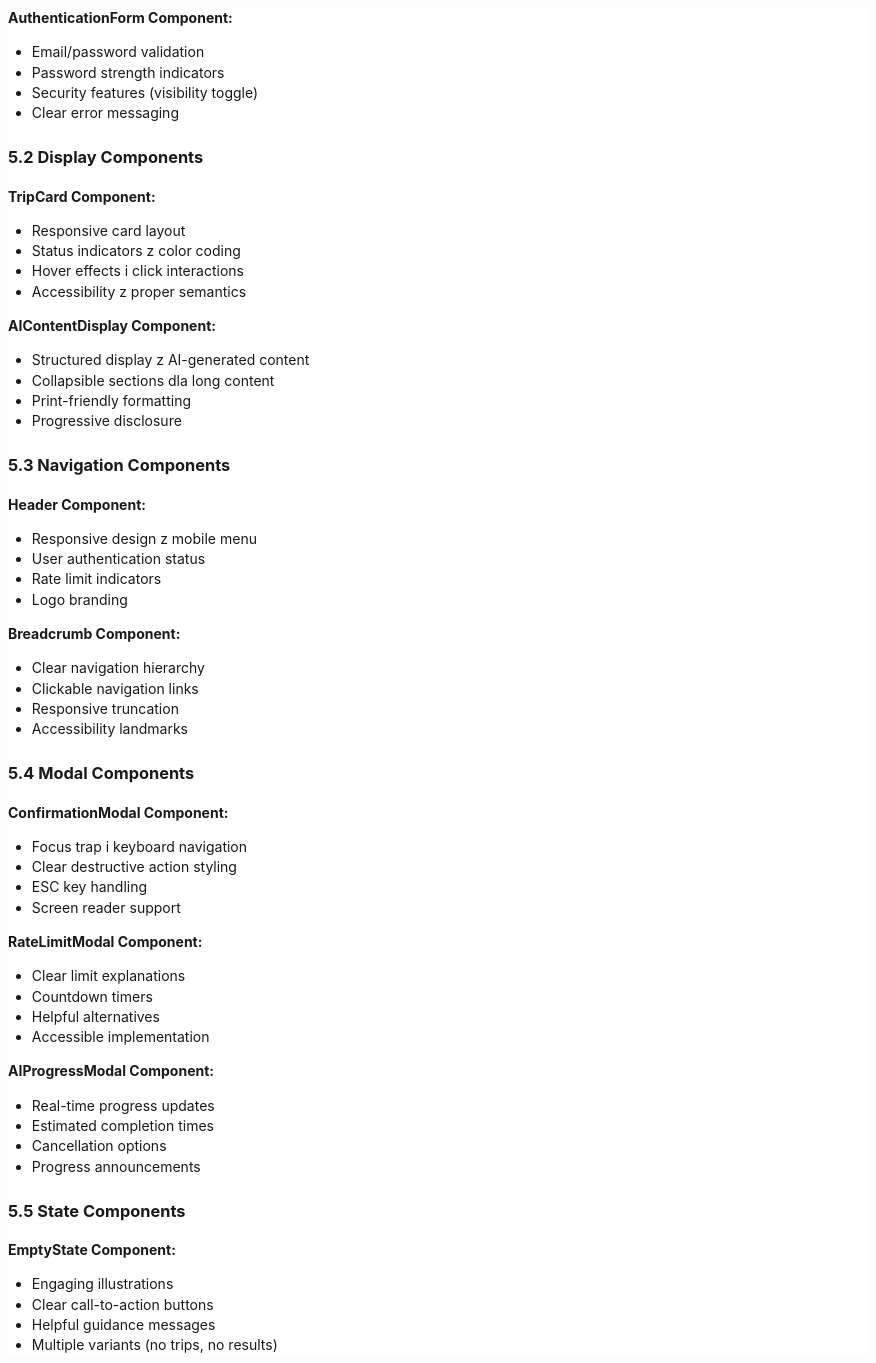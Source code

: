 **AuthenticationForm Component:**
- Email/password validation
- Password strength indicators
- Security features (visibility toggle)
- Clear error messaging

### 5.2 Display Components
**TripCard Component:**
- Responsive card layout
- Status indicators z color coding
- Hover effects i click interactions
- Accessibility z proper semantics

**AIContentDisplay Component:**
- Structured display z AI-generated content
- Collapsible sections dla long content
- Print-friendly formatting
- Progressive disclosure

### 5.3 Navigation Components
**Header Component:**
- Responsive design z mobile menu
- User authentication status
- Rate limit indicators
- Logo branding

**Breadcrumb Component:**
- Clear navigation hierarchy
- Clickable navigation links
- Responsive truncation
- Accessibility landmarks

### 5.4 Modal Components
**ConfirmationModal Component:**
- Focus trap i keyboard navigation
- Clear destructive action styling
- ESC key handling
- Screen reader support

**RateLimitModal Component:**
- Clear limit explanations
- Countdown timers
- Helpful alternatives
- Accessible implementation

**AIProgressModal Component:**
- Real-time progress updates
- Estimated completion times
- Cancellation options
- Progress announcements

### 5.5 State Components
**EmptyState Component:**
- Engaging illustrations
- Clear call-to-action buttons
- Helpful guidance messages
- Multiple variants (no trips, no results)
